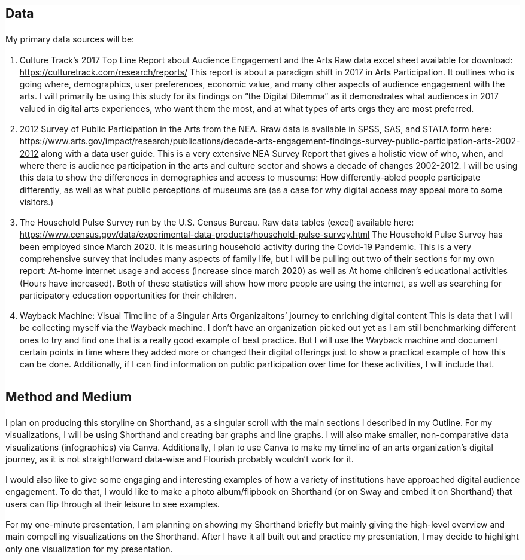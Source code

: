 ## Data
My primary data sources will be: 
1. Culture Track’s 2017 Top Line Report about Audience Engagement and the Arts
   Raw data excel sheet available for download: https://culturetrack.com/research/reports/
This report is about a paradigm shift in 2017 in Arts Participation. It outlines who is going where, demographics, user preferences, economic value, and many other aspects of audience engagement with the arts. I will primarily be using this study for its findings on “the Digital Dilemma” as it demonstrates what audiences in 2017 valued in digital arts experiences, who want them the most, and at what types of arts orgs they are most preferred.

2. 2012 Survey of Public Participation in the Arts from the NEA. Rraw data is available in SPSS, SAS, and STATA form here: https://www.arts.gov/impact/research/publications/decade-arts-engagement-findings-survey-public-participation-arts-2002-2012 along with a data user guide.
 This is a very extensive NEA Survey Report that gives a holistic view of who, when, and where there is audience participation in the arts and culture sector and shows a decade of changes 2002-2012. I will be using this data to show the differences in demographics and access to museums: How differently-abled people participate differently, as well as what public perceptions of museums are (as a case for why digital access may appeal more to some visitors.) 

3. The Household Pulse Survey run by the U.S. Census Bureau. Raw data tables (excel) available here: https://www.census.gov/data/experimental-data-products/household-pulse-survey.html
 The Household Pulse Survey has been employed since March 2020. It is measuring household activity during the Covid-19 Pandemic. This is a very comprehensive survey that includes many aspects of family life, but I will be pulling out two of their sections for my own report: At-home internet usage and access (increase since march 2020) as well as At home children’s educational activities (Hours have increased). Both of these statistics will show how more people are using the internet, as well as searching for participatory education opportunities for their children.

4. Wayback Machine: Visual Timeline of a Singular Arts Organizaitons’ journey to enriching digital content
 This is data that I will be collecting myself via the Wayback machine. I don’t have an organization picked out yet as I am still benchmarking different ones to try and find one that is a really good example of best practice. But I will use the Wayback machine and document certain points in time where they added more or changed their digital offerings just to show a practical example of how this can be done. Additionally, if I can find information on public participation over time for these activities, I will include that.


## Method and Medium
I plan on producing this storyline on Shorthand, as a singular scroll with the main sections I described in my Outline. For my visualizations, I will be using Shorthand and creating bar graphs and line graphs. I will also make smaller, non-comparative data visualizations (infographics) via Canva. 
Additionally, I plan to use Canva to make my timeline of an arts organization’s digital journey, as it is not straightforward data-wise and Flourish probably wouldn’t work for it.

I would also like to give some engaging and interesting examples of how a variety of institutions have approached digital audience engagement. To do that, I would like to make a photo album/flipbook on Shorthand (or on Sway and embed it on Shorthand) that users can flip through at their leisure to see examples.

For my one-minute presentation, I am planning on showing my Shorthand briefly but mainly giving the high-level overview and main compelling visualizations on the Shorthand. After I have it all built out and practice my presentation, I may decide to highlight only one visualization for my presentation.
